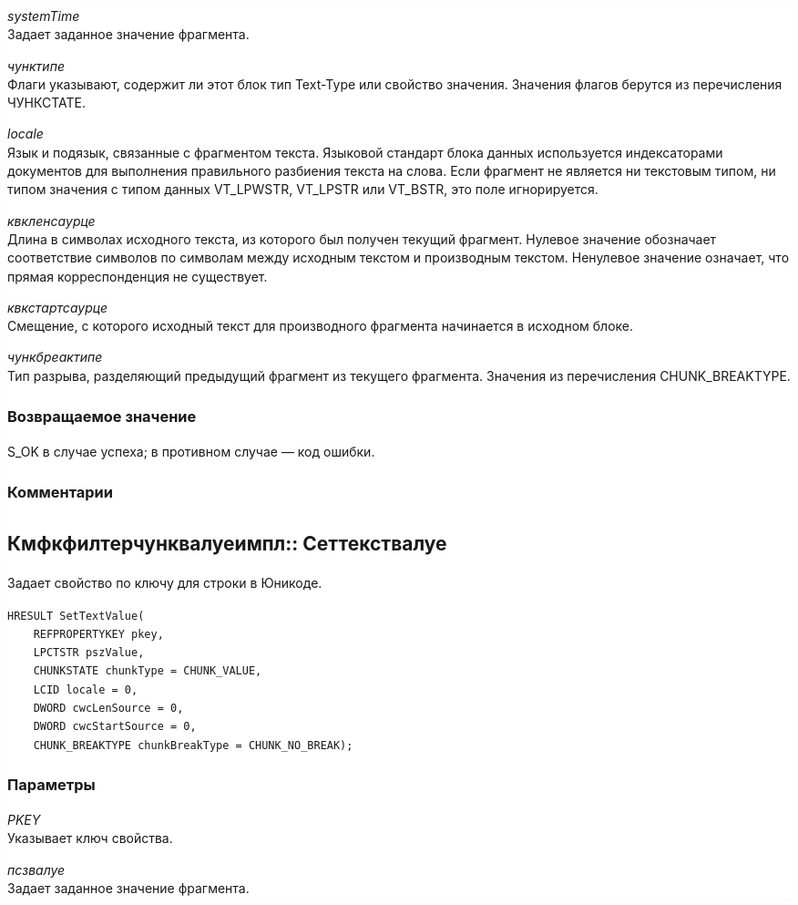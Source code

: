 *systemTime*<br/>
Задает заданное значение фрагмента.

*чунктипе*<br/>
Флаги указывают, содержит ли этот блок тип Text-Type или свойство значения. Значения флагов берутся из перечисления ЧУНКСТАТЕ.

*locale*<br/>
Язык и подязык, связанные с фрагментом текста. Языковой стандарт блока данных используется индексаторами документов для выполнения правильного разбиения текста на слова. Если фрагмент не является ни текстовым типом, ни типом значения с типом данных VT_LPWSTR, VT_LPSTR или VT_BSTR, это поле игнорируется.

*квкленсаурце*<br/>
Длина в символах исходного текста, из которого был получен текущий фрагмент. Нулевое значение обозначает соответствие символов по символам между исходным текстом и производным текстом. Ненулевое значение означает, что прямая корреспонденция не существует.

*квкстартсаурце*<br/>
Смещение, с которого исходный текст для производного фрагмента начинается в исходном блоке.

*чункбреактипе*<br/>
Тип разрыва, разделяющий предыдущий фрагмент из текущего фрагмента. Значения из перечисления CHUNK_BREAKTYPE.

### <a name="return-value"></a>Возвращаемое значение

S_OK в случае успеха; в противном случае — код ошибки.

### <a name="remarks"></a>Комментарии

## <a name="cmfcfilterchunkvalueimplsettextvalue"></a><a name="settextvalue"></a> Кмфкфилтерчунквалуеимпл:: Сеттекствалуе

Задает свойство по ключу для строки в Юникоде.

```
HRESULT SetTextValue(
    REFPROPERTYKEY pkey,
    LPCTSTR pszValue,
    CHUNKSTATE chunkType = CHUNK_VALUE,
    LCID locale = 0,
    DWORD cwcLenSource = 0,
    DWORD cwcStartSource = 0,
    CHUNK_BREAKTYPE chunkBreakType = CHUNK_NO_BREAK);
```

### <a name="parameters"></a>Параметры

*PKEY*<br/>
Указывает ключ свойства.

*псзвалуе*<br/>
Задает заданное значение фрагмента.
